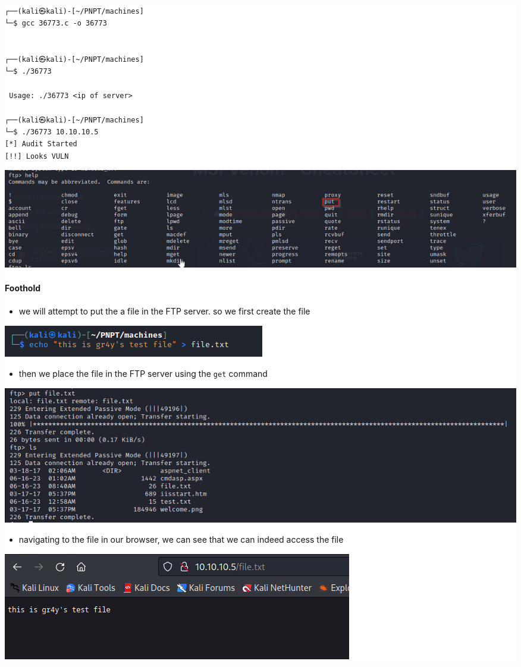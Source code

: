```
┌──(kali㉿kali)-[~/PNPT/machines]
└─$ gcc 36773.c -o 36773                                    
                                                                                                                                                                       

┌──(kali㉿kali)-[~/PNPT/machines]
└─$ ./36773  

 Usage: ./36773 <ip of server> 
                                                                                                                                                                       
┌──(kali㉿kali)-[~/PNPT/machines]
└─$ ./36773 10.10.10.5
[*] Audit Started
[!!] Looks VULN

```
![](assets/Devel_assets/Pasted%20image%2020230616063143.png)

#### Foothold
- we will attempt to put the a file in the FTP server. so we first create the file

![](assets/Devel_assets/Pasted%20image%2020230616064234.png)

- then we place the file in the FTP server using the `get` command

![](assets/Devel_assets/Pasted%20image%2020230616064313.png)

- navigating to the file in our browser, we can see that we can indeed access the file

![](assets/Devel_assets/Pasted%20image%2020230616064330.png)
